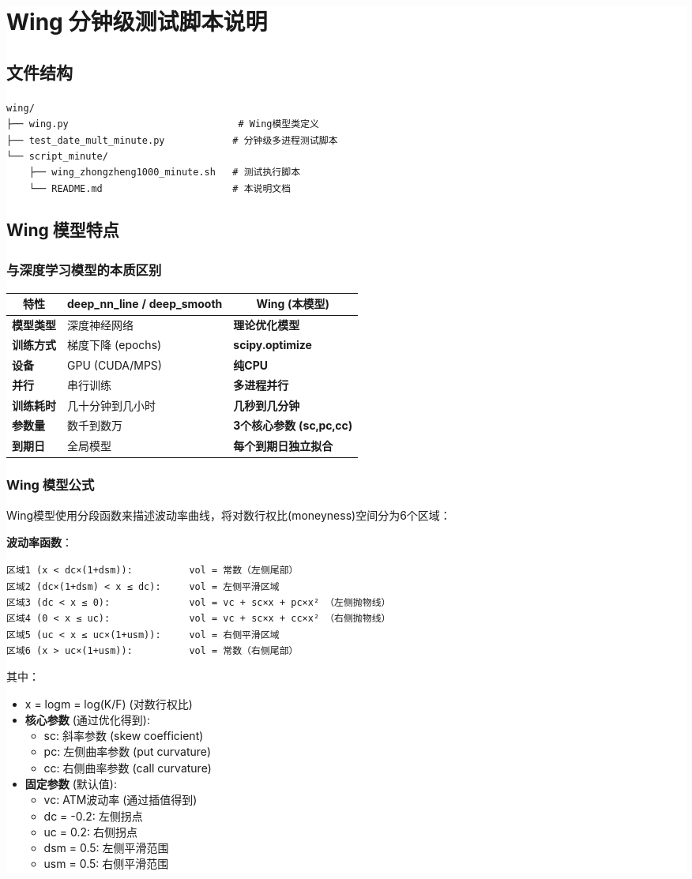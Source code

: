 # Wing 分钟级测试脚本说明

## 文件结构

```
wing/
├── wing.py                              # Wing模型类定义
├── test_date_mult_minute.py            # 分钟级多进程测试脚本
└── script_minute/
    ├── wing_zhongzheng1000_minute.sh   # 测试执行脚本
    └── README.md                       # 本说明文档
```

## Wing 模型特点

### 与深度学习模型的本质区别

| 特性 | deep_nn_line / deep_smooth | Wing (本模型) |
|------|---------------------------|--------------|
| **模型类型** | 深度神经网络 | **理论优化模型** |
| **训练方式** | 梯度下降 (epochs) | **scipy.optimize** |
| **设备** | GPU (CUDA/MPS) | **纯CPU** |
| **并行** | 串行训练 | **多进程并行** |
| **训练耗时** | 几十分钟到几小时 | **几秒到几分钟** |
| **参数量** | 数千到数万 | **3个核心参数 (sc,pc,cc)** |
| **到期日** | 全局模型 | **每个到期日独立拟合** |

### Wing 模型公式

Wing模型使用分段函数来描述波动率曲线，将对数行权比(moneyness)空间分为6个区域：

**波动率函数**：
```
区域1 (x < dc×(1+dsm)):          vol = 常数（左侧尾部）
区域2 (dc×(1+dsm) < x ≤ dc):     vol = 左侧平滑区域
区域3 (dc < x ≤ 0):              vol = vc + sc×x + pc×x² （左侧抛物线）
区域4 (0 < x ≤ uc):              vol = vc + sc×x + cc×x² （右侧抛物线）
区域5 (uc < x ≤ uc×(1+usm)):     vol = 右侧平滑区域
区域6 (x > uc×(1+usm)):          vol = 常数（右侧尾部）
```

其中：
- x = logm = log(K/F) (对数行权比)
- **核心参数** (通过优化得到):
  - sc: 斜率参数 (skew coefficient)
  - pc: 左侧曲率参数 (put curvature)
  - cc: 右侧曲率参数 (call curvature)
- **固定参数** (默认值):
  - vc: ATM波动率 (通过插值得到)
  - dc = -0.2: 左侧拐点
  - uc = 0.2: 右侧拐点
  - dsm = 0.5: 左侧平滑范围
  - usm = 0.5: 右侧平滑范围
